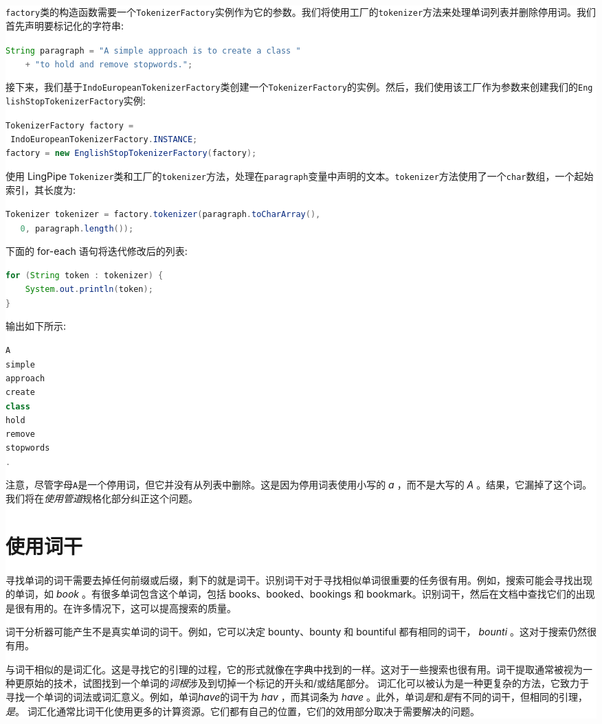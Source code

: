 `factory`类的构造函数需要一个`TokenizerFactory`实例作为它的参数。我们将使用工厂的`tokenizer`方法来处理单词列表并删除停用词。我们首先声明要标记化的字符串:

```java
String paragraph = "A simple approach is to create a class "  
    + "to hold and remove stopwords."; 
```

接下来，我们基于`IndoEuropeanTokenizerFactory`类创建一个`TokenizerFactory`的实例。然后，我们使用该工厂作为参数来创建我们的`EnglishStopTokenizerFactory`实例:

```java
TokenizerFactory factory = 
 IndoEuropeanTokenizerFactory.INSTANCE; 
factory = new EnglishStopTokenizerFactory(factory); 
```

使用 LingPipe `Tokenizer`类和工厂的`tokenizer`方法，处理在`paragraph`变量中声明的文本。`tokenizer`方法使用了一个`char`数组，一个起始索引，其长度为:

```java
Tokenizer tokenizer = factory.tokenizer(paragraph.toCharArray(), 
   0, paragraph.length());
```

下面的 for-each 语句将迭代修改后的列表:

```java
for (String token : tokenizer) { 
    System.out.println(token); 
} 
```

输出如下所示:

```java
A
simple
approach
create
class
hold
remove
stopwords
.  
```

注意，尽管字母`A`是一个停用词，但它并没有从列表中删除。这是因为停用词表使用小写的 *a* ，而不是大写的 *A* 。结果，它漏掉了这个词。我们将在*使用管道*规格化部分纠正这个问题。



# 使用词干

寻找单词的词干需要去掉任何前缀或后缀，剩下的就是词干。识别词干对于寻找相似单词很重要的任务很有用。例如，搜索可能会寻找出现的单词，如 *book* 。有很多单词包含这个单词，包括 books、booked、bookings 和 bookmark。识别词干，然后在文档中查找它们的出现是很有用的。在许多情况下，这可以提高搜索的质量。

词干分析器可能产生不是真实单词的词干。例如，它可以决定 bounty、bounty 和 bountiful 都有相同的词干， *bounti* 。这对于搜索仍然很有用。

与词干相似的是词汇化。这是寻找它的引理的过程，它的形式就像在字典中找到的一样。这对于一些搜索也很有用。词干提取通常被视为一种更原始的技术，试图找到一个单词的*词根*涉及到切掉一个标记的开头和/或结尾部分。
词汇化可以被认为是一种更复杂的方法，它致力于寻找一个单词的词法或词汇意义。例如，单词*have*的词干为 *hav* ，而其词条为 *have* 。此外，单词*是*和*是*有不同的词干，但相同的引理，*是*。
词汇化通常比词干化使用更多的计算资源。它们都有自己的位置，它们的效用部分取决于需要解决的问题。
